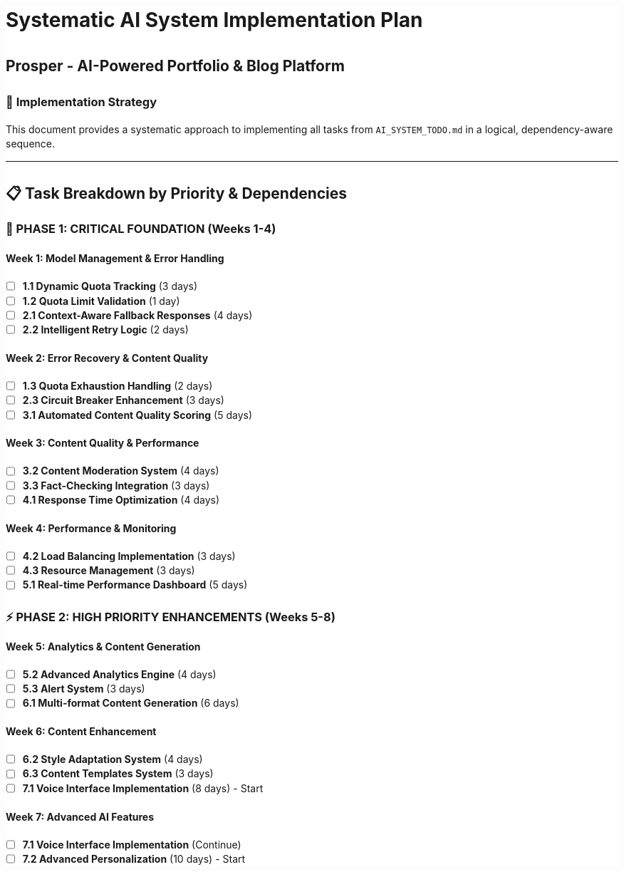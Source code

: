 # Systematic AI System Implementation Plan
## Prosper - AI-Powered Portfolio & Blog Platform

### 🎯 **Implementation Strategy**

This document provides a systematic approach to implementing all tasks from `AI_SYSTEM_TODO.md` in a logical, dependency-aware sequence.

---

## 📋 **Task Breakdown by Priority & Dependencies**

### **🚨 PHASE 1: CRITICAL FOUNDATION (Weeks 1-4)**

#### **Week 1: Model Management & Error Handling**
- [ ] **1.1 Dynamic Quota Tracking** (3 days)
- [ ] **1.2 Quota Limit Validation** (1 day)
- [ ] **2.1 Context-Aware Fallback Responses** (4 days)
- [ ] **2.2 Intelligent Retry Logic** (2 days)

#### **Week 2: Error Recovery & Content Quality**
- [ ] **1.3 Quota Exhaustion Handling** (2 days)
- [ ] **2.3 Circuit Breaker Enhancement** (3 days)
- [ ] **3.1 Automated Content Quality Scoring** (5 days)

#### **Week 3: Content Quality & Performance**
- [ ] **3.2 Content Moderation System** (4 days)
- [ ] **3.3 Fact-Checking Integration** (3 days)
- [ ] **4.1 Response Time Optimization** (4 days)

#### **Week 4: Performance & Monitoring**
- [ ] **4.2 Load Balancing Implementation** (3 days)
- [ ] **4.3 Resource Management** (3 days)
- [ ] **5.1 Real-time Performance Dashboard** (5 days)

### **⚡ PHASE 2: HIGH PRIORITY ENHANCEMENTS (Weeks 5-8)**

#### **Week 5: Analytics & Content Generation**
- [ ] **5.2 Advanced Analytics Engine** (4 days)
- [ ] **5.3 Alert System** (3 days)
- [ ] **6.1 Multi-format Content Generation** (6 days)

#### **Week 6: Content Enhancement**
- [ ] **6.2 Style Adaptation System** (4 days)
- [ ] **6.3 Content Templates System** (3 days)
- [ ] **7.1 Voice Interface Implementation** (8 days) - Start

#### **Week 7: Advanced AI Features**
- [ ] **7.1 Voice Interface Implementation** (Continue)
- [ ] **7.2 Advanced Personalization** (10 days) - Start
